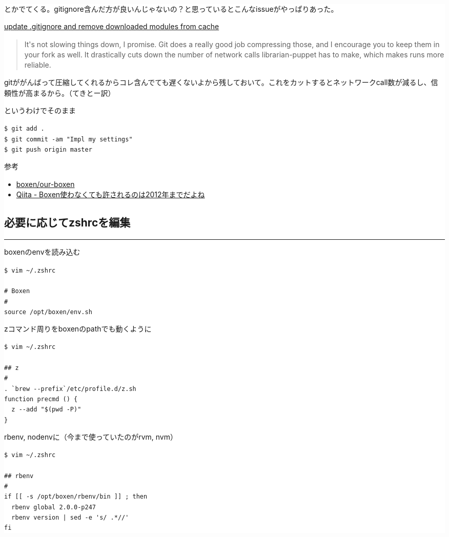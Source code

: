 
とかでてくる。gitignore含んだ方が良いんじゃないの？と思っているとこんなissueがやっぱりあった。

[update .gitignore and remove downloaded modules from cache](https://github.com/boxen/our-boxen/pull/133)

> It's not slowing things down, I promise. Git does a really good job compressing those, and I encourage you to keep them in your fork as well. It drastically cuts down the number of network calls librarian-puppet has to make, which makes runs more reliable.

gitががんばって圧縮してくれるからコレ含んでても遅くないよから残しておいて。これをカットするとネットワークcall数が減るし、信頼性が高まるから。（てきとー訳）

というわけでそのまま

	$ git add .
	$ git commit -am "Impl my settings"
	$ git push origin master


参考

* [boxen/our-boxen](https://github.com/boxen/our-boxen)
* [Qiita - 
Boxen使わなくても許されるのは2012年までだよね](http://qiita.com/yuku_t/items/c6f20de0e4f4c352046c)


## 必要に応じてzshrcを編集
***

boxenのenvを読み込む
	
	$ vim ~/.zshrc
	
	# Boxen
	#
	source /opt/boxen/env.sh

zコマンド周りをboxenのpathでも動くように

	$ vim ~/.zshrc
	
	## z
	#
	. `brew --prefix`/etc/profile.d/z.sh
	function precmd () {
	  z --add "$(pwd -P)"
	}

rbenv, nodenvに（今まで使っていたのがrvm, nvm）

	$ vim ~/.zshrc
	
	## rbenv
	#
	if [[ -s /opt/boxen/rbenv/bin ]] ; then
	  rbenv global 2.0.0-p247
	  rbenv version | sed -e 's/ .*//'
	fi
	